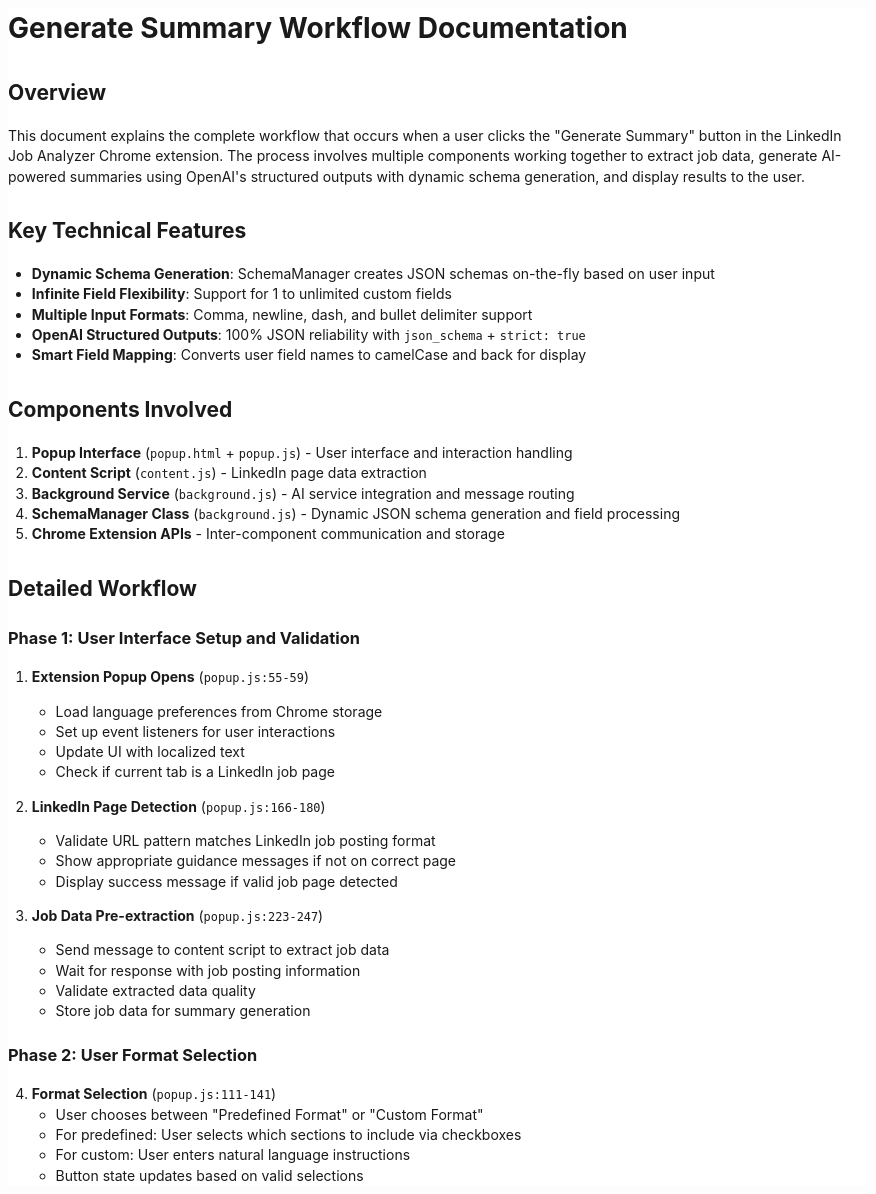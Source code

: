 # Generate Summary Workflow Documentation

## Overview

This document explains the complete workflow that occurs when a user clicks the "Generate Summary" button in the LinkedIn Job Analyzer Chrome extension. The process involves multiple components working together to extract job data, generate AI-powered summaries using OpenAI's structured outputs with dynamic schema generation, and display results to the user.

## Key Technical Features

- **Dynamic Schema Generation**: SchemaManager creates JSON schemas on-the-fly based on user input
- **Infinite Field Flexibility**: Support for 1 to unlimited custom fields
- **Multiple Input Formats**: Comma, newline, dash, and bullet delimiter support
- **OpenAI Structured Outputs**: 100% JSON reliability with `json_schema` + `strict: true`
- **Smart Field Mapping**: Converts user field names to camelCase and back for display

## Components Involved

1. **Popup Interface** (`popup.html` + `popup.js`) - User interface and interaction handling
2. **Content Script** (`content.js`) - LinkedIn page data extraction
3. **Background Service** (`background.js`) - AI service integration and message routing
4. **SchemaManager Class** (`background.js`) - Dynamic JSON schema generation and field processing
5. **Chrome Extension APIs** - Inter-component communication and storage

## Detailed Workflow

### Phase 1: User Interface Setup and Validation

1. **Extension Popup Opens** (`popup.js:55-59`)
   - Load language preferences from Chrome storage
   - Set up event listeners for user interactions
   - Update UI with localized text
   - Check if current tab is a LinkedIn job page

2. **LinkedIn Page Detection** (`popup.js:166-180`)
   - Validate URL pattern matches LinkedIn job posting format
   - Show appropriate guidance messages if not on correct page
   - Display success message if valid job page detected

3. **Job Data Pre-extraction** (`popup.js:223-247`)
   - Send message to content script to extract job data
   - Wait for response with job posting information
   - Validate extracted data quality
   - Store job data for summary generation

### Phase 2: User Format Selection

4. **Format Selection** (`popup.js:111-141`)
   - User chooses between "Predefined Format" or "Custom Format"
   - For predefined: User selects which sections to include via checkboxes
   - For custom: User enters natural language instructions
   - Button state updates based on valid selections

